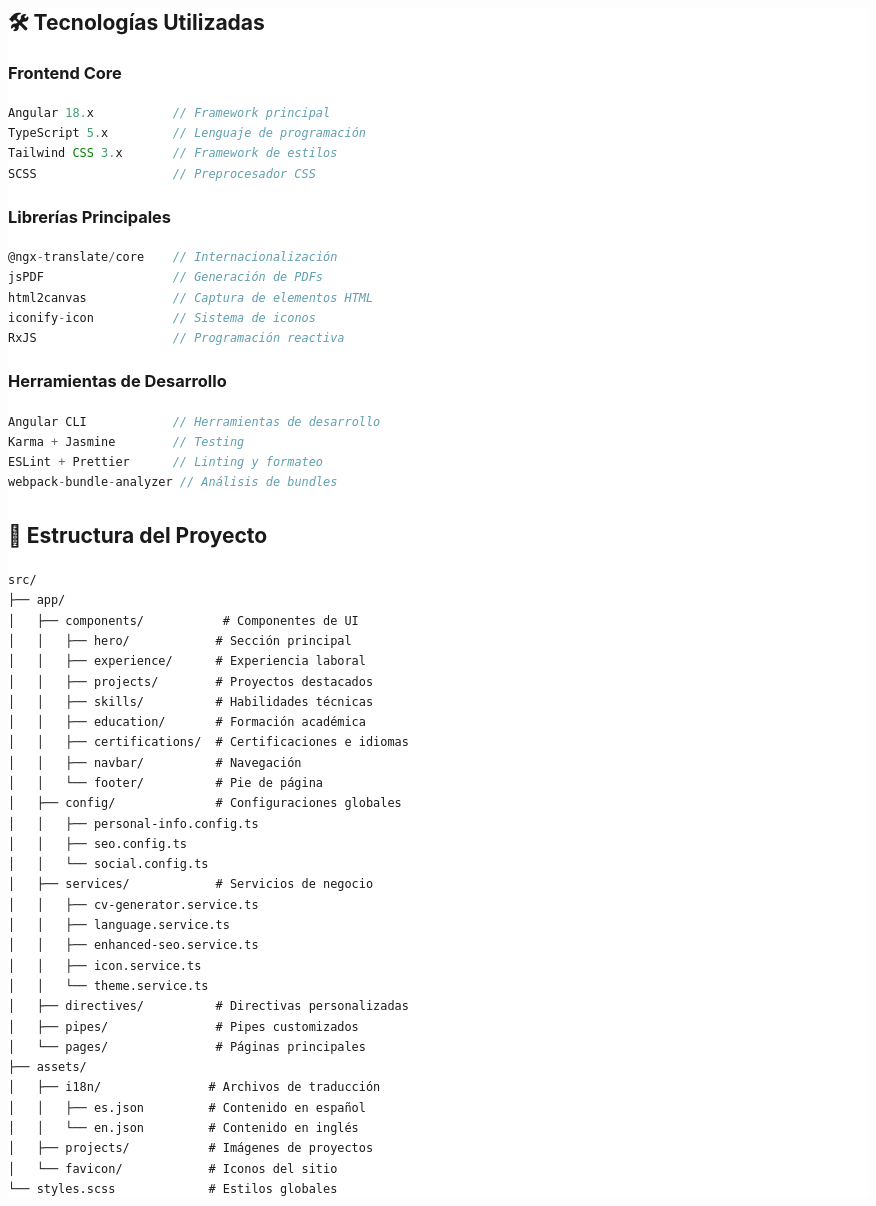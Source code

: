 ## 🛠️ Tecnologías Utilizadas

### Frontend Core
```typescript
Angular 18.x           // Framework principal
TypeScript 5.x         // Lenguaje de programación
Tailwind CSS 3.x       // Framework de estilos
SCSS                   // Preprocesador CSS
```

### Librerías Principales
```typescript
@ngx-translate/core    // Internacionalización
jsPDF                  // Generación de PDFs
html2canvas            // Captura de elementos HTML
iconify-icon           // Sistema de iconos
RxJS                   // Programación reactiva
```

### Herramientas de Desarrollo
```typescript
Angular CLI            // Herramientas de desarrollo
Karma + Jasmine        // Testing
ESLint + Prettier      // Linting y formateo
webpack-bundle-analyzer // Análisis de bundles
```

## 📁 Estructura del Proyecto

```
src/
├── app/
│   ├── components/           # Componentes de UI
│   │   ├── hero/            # Sección principal
│   │   ├── experience/      # Experiencia laboral
│   │   ├── projects/        # Proyectos destacados
│   │   ├── skills/          # Habilidades técnicas
│   │   ├── education/       # Formación académica
│   │   ├── certifications/  # Certificaciones e idiomas
│   │   ├── navbar/          # Navegación
│   │   └── footer/          # Pie de página
│   ├── config/              # Configuraciones globales
│   │   ├── personal-info.config.ts
│   │   ├── seo.config.ts
│   │   └── social.config.ts
│   ├── services/            # Servicios de negocio
│   │   ├── cv-generator.service.ts
│   │   ├── language.service.ts
│   │   ├── enhanced-seo.service.ts
│   │   ├── icon.service.ts
│   │   └── theme.service.ts
│   ├── directives/          # Directivas personalizadas
│   ├── pipes/               # Pipes customizados
│   └── pages/               # Páginas principales
├── assets/
│   ├── i18n/               # Archivos de traducción
│   │   ├── es.json         # Contenido en español
│   │   └── en.json         # Contenido en inglés
│   ├── projects/           # Imágenes de proyectos
│   └── favicon/            # Iconos del sitio
└── styles.scss             # Estilos globales
```
